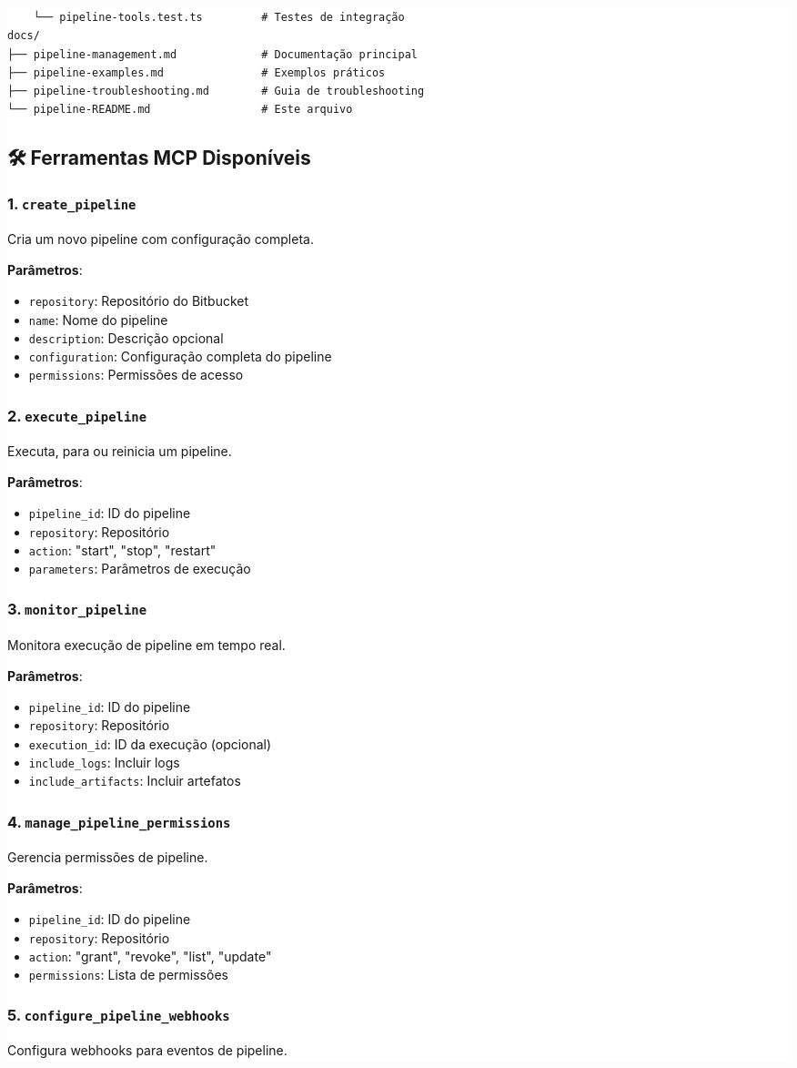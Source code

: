 ```
    └── pipeline-tools.test.ts         # Testes de integração
docs/
├── pipeline-management.md             # Documentação principal
├── pipeline-examples.md               # Exemplos práticos
├── pipeline-troubleshooting.md        # Guia de troubleshooting
└── pipeline-README.md                 # Este arquivo
```

## 🛠️ Ferramentas MCP Disponíveis

### 1. `create_pipeline`
Cria um novo pipeline com configuração completa.

**Parâmetros**:
- `repository`: Repositório do Bitbucket
- `name`: Nome do pipeline
- `description`: Descrição opcional
- `configuration`: Configuração completa do pipeline
- `permissions`: Permissões de acesso

### 2. `execute_pipeline`
Executa, para ou reinicia um pipeline.

**Parâmetros**:
- `pipeline_id`: ID do pipeline
- `repository`: Repositório
- `action`: "start", "stop", "restart"
- `parameters`: Parâmetros de execução

### 3. `monitor_pipeline`
Monitora execução de pipeline em tempo real.

**Parâmetros**:
- `pipeline_id`: ID do pipeline
- `repository`: Repositório
- `execution_id`: ID da execução (opcional)
- `include_logs`: Incluir logs
- `include_artifacts`: Incluir artefatos

### 4. `manage_pipeline_permissions`
Gerencia permissões de pipeline.

**Parâmetros**:
- `pipeline_id`: ID do pipeline
- `repository`: Repositório
- `action`: "grant", "revoke", "list", "update"
- `permissions`: Lista de permissões

### 5. `configure_pipeline_webhooks`
Configura webhooks para eventos de pipeline.
